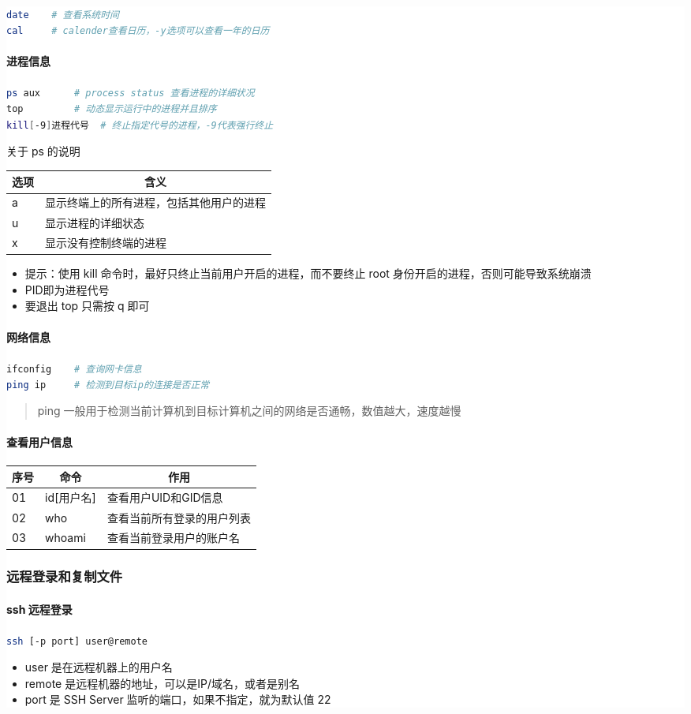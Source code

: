 ```sh
date    # 查看系统时间
cal     # calender查看日历，-y选项可以查看一年的日历
```

#### 进程信息

```sh
ps aux      # process status 查看进程的详细状况
top         # 动态显示运行中的进程并且排序
kill[-9]进程代号  # 终止指定代号的进程，-9代表强行终止
```

关于 ps 的说明

| 选项  | 含义                   |
| --- | -------------------- |
| a   | 显示终端上的所有进程，包括其他用户的进程 |
| u   | 显示进程的详细状态            |
| x   | 显示没有控制终端的进程          |
+ 提示：使用 kill 命令时，最好只终止当前用户开启的进程，而不要终止 root 身份开启的进程，否则可能导致系统崩溃
+ PID即为进程代号
+ 要退出 top 只需按 q 即可


#### 网络信息

```sh
ifconfig    # 查询网卡信息
ping ip     # 检测到目标ip的连接是否正常
```

> ping 一般用于检测当前计算机到目标计算机之间的网络是否通畅，数值越大，速度越慢


#### 查看用户信息

| 序号  | 命令      | 作用            |
| --- | ------- | ------------- |
| 01  | id[用户名] | 查看用户UID和GID信息 |
| 02  | who     | 查看当前所有登录的用户列表 |
| 03  | whoami  | 查看当前登录用户的账户名  |

### 远程登录和复制文件

#### ssh 远程登录

```sh
ssh [-p port] user@remote
```

- user 是在远程机器上的用户名
- remote 是远程机器的地址，可以是IP/域名，或者是别名
- port 是 SSH Server 监听的端口，如果不指定，就为默认值  22
